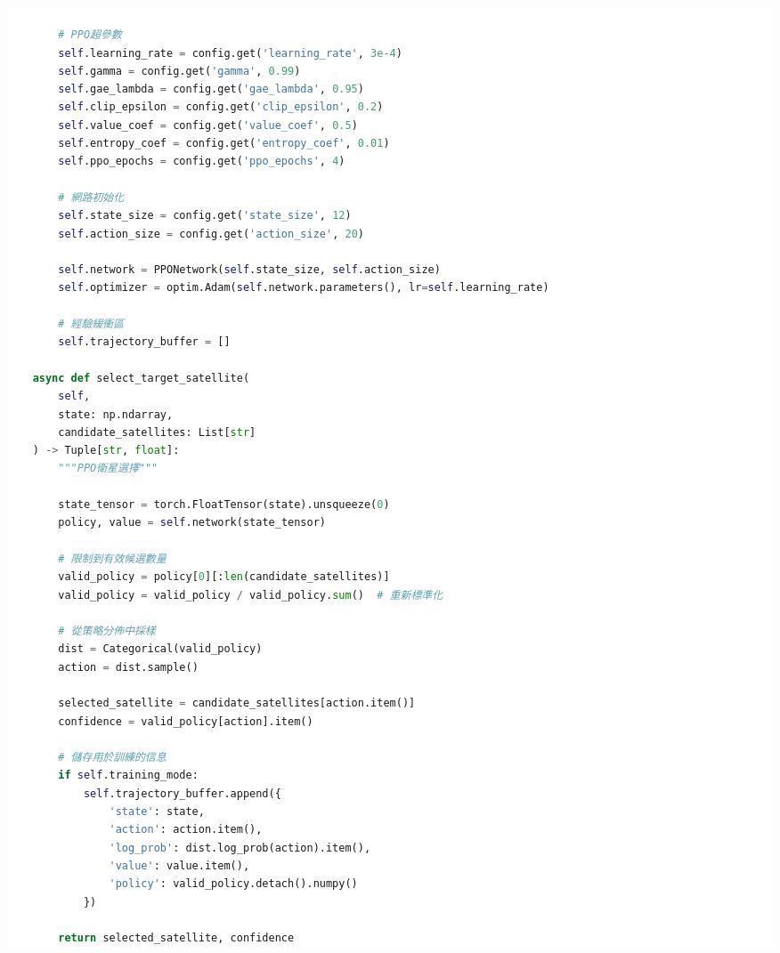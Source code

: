 ```python
        
        # PPO超參數
        self.learning_rate = config.get('learning_rate', 3e-4)
        self.gamma = config.get('gamma', 0.99)
        self.gae_lambda = config.get('gae_lambda', 0.95)
        self.clip_epsilon = config.get('clip_epsilon', 0.2)
        self.value_coef = config.get('value_coef', 0.5)
        self.entropy_coef = config.get('entropy_coef', 0.01)
        self.ppo_epochs = config.get('ppo_epochs', 4)
        
        # 網路初始化
        self.state_size = config.get('state_size', 12)
        self.action_size = config.get('action_size', 20)
        
        self.network = PPONetwork(self.state_size, self.action_size)
        self.optimizer = optim.Adam(self.network.parameters(), lr=self.learning_rate)
        
        # 經驗緩衝區
        self.trajectory_buffer = []
    
    async def select_target_satellite(
        self, 
        state: np.ndarray, 
        candidate_satellites: List[str]
    ) -> Tuple[str, float]:
        """PPO衛星選擇"""
        
        state_tensor = torch.FloatTensor(state).unsqueeze(0)
        policy, value = self.network(state_tensor)
        
        # 限制到有效候選數量
        valid_policy = policy[0][:len(candidate_satellites)]
        valid_policy = valid_policy / valid_policy.sum()  # 重新標準化
        
        # 從策略分佈中採樣
        dist = Categorical(valid_policy)
        action = dist.sample()
        
        selected_satellite = candidate_satellites[action.item()]
        confidence = valid_policy[action].item()
        
        # 儲存用於訓練的信息
        if self.training_mode:
            self.trajectory_buffer.append({
                'state': state,
                'action': action.item(),
                'log_prob': dist.log_prob(action).item(),
                'value': value.item(),
                'policy': valid_policy.detach().numpy()
            })
        
        return selected_satellite, confidence
```
